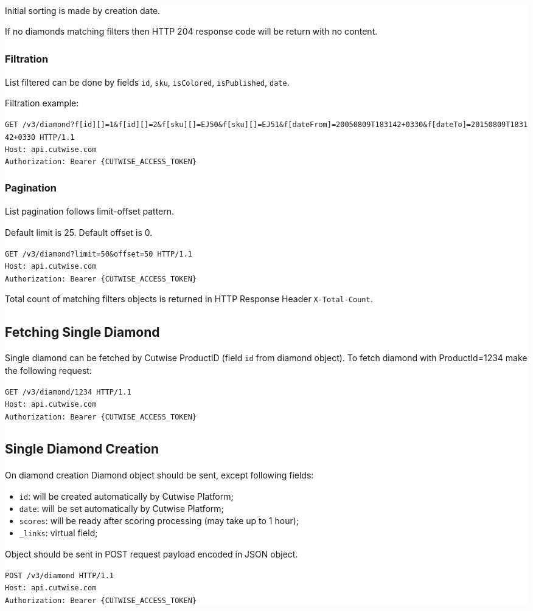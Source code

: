 Initial sorting is made by creation date.

If no diamonds matching filters then HTTP 204 response code will be return with no content.

### Filtration

List filtered can be done by fields `id`, `sku`, `isColored`, `isPublished`, `date`.

Filtration example:

```http
GET /v3/diamond?f[id][]=1&f[id][]=2&f[sku][]=EJ50&f[sku][]=EJ51&f[dateFrom]=20050809T183142+0330&f[dateTo]=20150809T183142+0330 HTTP/1.1
Host: api.cutwise.com
Authorization: Bearer {CUTWISE_ACCESS_TOKEN}
```

### Pagination

List pagination follows limit-offset pattern.

Default limit is 25. Default offset is 0.

```http
GET /v3/diamond?limit=50&offset=50 HTTP/1.1
Host: api.cutwise.com
Authorization: Bearer {CUTWISE_ACCESS_TOKEN}
```

Total count of matching filters objects is returned in HTTP Response Header `X-Total-Count`.

## Fetching Single Diamond

Single diamond can be fetched by Cutwise ProductID (field `id` from diamond object).
To fetch diamond with ProductId=1234 make the following request:

```http
GET /v3/diamond/1234 HTTP/1.1
Host: api.cutwise.com
Authorization: Bearer {CUTWISE_ACCESS_TOKEN}
```

## Single Diamond Creation

On diamond creation Diamond object should be sent, except following fields:

- `id`: will be created automatically by Cutwise Platform;
- `date`: will be set automatically by Cutwise Platform;
- `scores`: will be ready after scoring processing (may take up to 1 hour);
- `_links`: virtual field;

Object should be sent in POST request payload encoded in JSON object.

```http
POST /v3/diamond HTTP/1.1
Host: api.cutwise.com
Authorization: Bearer {CUTWISE_ACCESS_TOKEN}
```
